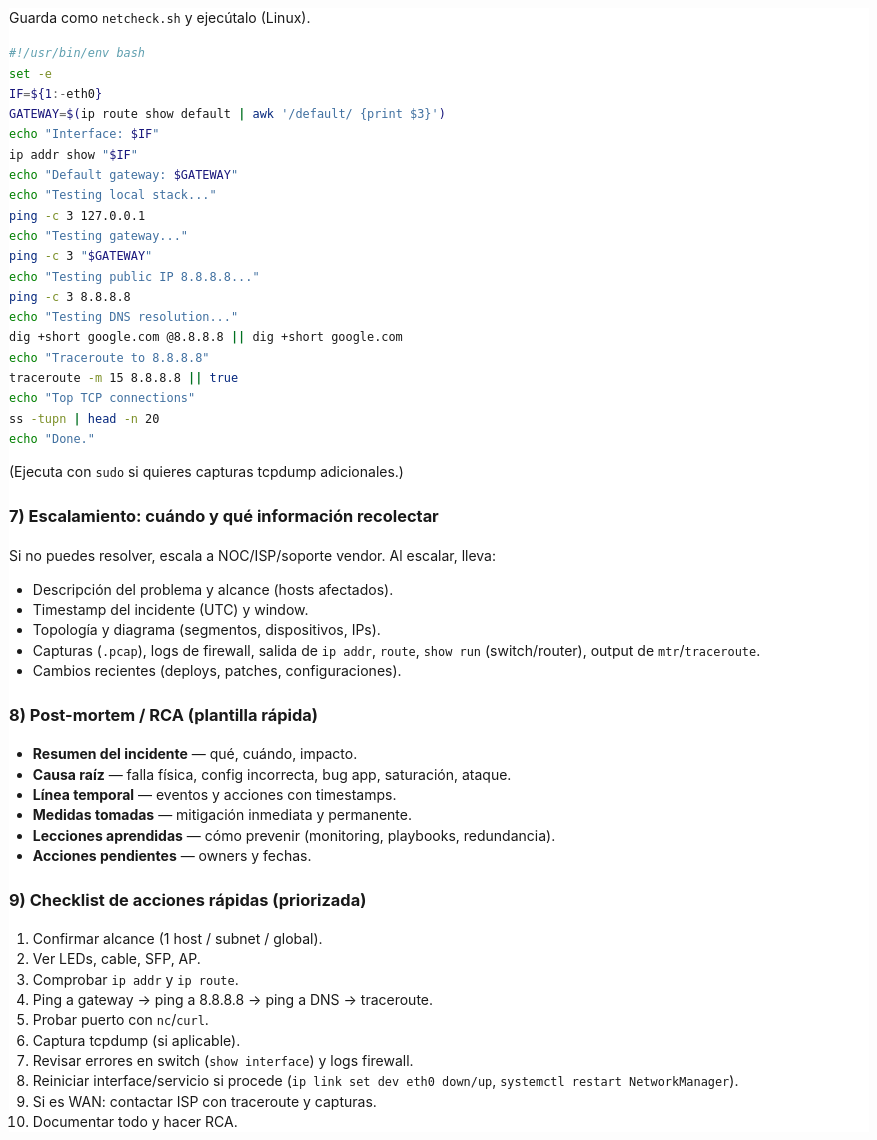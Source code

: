 Guarda como `netcheck.sh` y ejecútalo (Linux).

```bash
#!/usr/bin/env bash
set -e
IF=${1:-eth0}
GATEWAY=$(ip route show default | awk '/default/ {print $3}')
echo "Interface: $IF"
ip addr show "$IF"
echo "Default gateway: $GATEWAY"
echo "Testing local stack..."
ping -c 3 127.0.0.1
echo "Testing gateway..."
ping -c 3 "$GATEWAY"
echo "Testing public IP 8.8.8.8..."
ping -c 3 8.8.8.8
echo "Testing DNS resolution..."
dig +short google.com @8.8.8.8 || dig +short google.com
echo "Traceroute to 8.8.8.8"
traceroute -m 15 8.8.8.8 || true
echo "Top TCP connections"
ss -tupn | head -n 20
echo "Done."
```

(Ejecuta con `sudo` si quieres capturas tcpdump adicionales.)

### 7) Escalamiento: cuándo y qué información recolectar

Si no puedes resolver, escala a NOC/ISP/soporte vendor. Al escalar, lleva:

- Descripción del problema y alcance (hosts afectados).
- Timestamp del incidente (UTC) y window.
- Topología y diagrama (segmentos, dispositivos, IPs).
- Capturas (`.pcap`), logs de firewall, salida de `ip addr`, `route`, `show run` (switch/router), output de `mtr`/`traceroute`.
- Cambios recientes (deploys, patches, configuraciones).

### 8) Post-mortem / RCA (plantilla rápida)

- **Resumen del incidente** — qué, cuándo, impacto.
- **Causa raíz** — falla física, config incorrecta, bug app, saturación, ataque.
- **Línea temporal** — eventos y acciones con timestamps.
- **Medidas tomadas** — mitigación inmediata y permanente.
- **Lecciones aprendidas** — cómo prevenir (monitoring, playbooks, redundancia).
- **Acciones pendientes** — owners y fechas.

### 9) Checklist de acciones rápidas (priorizada)

1. Confirmar alcance (1 host / subnet / global).
2. Ver LEDs, cable, SFP, AP.
3. Comprobar `ip addr` y `ip route`.
4. Ping a gateway → ping a 8.8.8.8 → ping a DNS → traceroute.
5. Probar puerto con `nc`/`curl`.
6. Captura tcpdump (si aplicable).
7. Revisar errores en switch (`show interface`) y logs firewall.
8. Reiniciar interface/servicio si procede (`ip link set dev eth0 down/up`, `systemctl restart NetworkManager`).
9. Si es WAN: contactar ISP con traceroute y capturas.
10. Documentar todo y hacer RCA.
